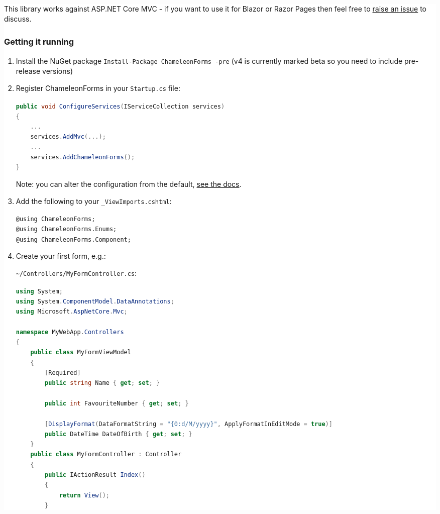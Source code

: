 This library works against ASP.NET Core MVC - if you want to use it for Blazor or Razor Pages then feel free to [raise an issue](https://github.com/MRCollective/ChameleonForms/issues) to discuss.

### Getting it running

1. Install the NuGet package `Install-Package ChameleonForms -pre` (v4 is currently marked beta so you need to include pre-release versions)
2. Register ChameleonForms in your `Startup.cs` file:

    ```csharp
    public void ConfigureServices(IServiceCollection services)
    {
        ...
        services.AddMvc(...);
        ...
        services.AddChameleonForms();
    }
    ```

    Note: you can alter the configuration from the default, [see the docs](https://chameleonforms.readthedocs.io/en/latest/configuration/).
3. Add the following to your `_ViewImports.cshtml`:

    ```cshtml
    @using ChameleonForms;
    @using ChameleonForms.Enums;
    @using ChameleonForms.Component;
    ```

4. Create your first form, e.g.:

    `~/Controllers/MyFormController.cs`:
    ```cs
    using System;
    using System.ComponentModel.DataAnnotations;
    using Microsoft.AspNetCore.Mvc;

    namespace MyWebApp.Controllers
    {
        public class MyFormViewModel
        {
            [Required]
            public string Name { get; set; }

            public int FavouriteNumber { get; set; }

            [DisplayFormat(DataFormatString = "{0:d/M/yyyy}", ApplyFormatInEditMode = true)]
            public DateTime DateOfBirth { get; set; }
        }
        public class MyFormController : Controller
        {
            public IActionResult Index()
            {
                return View();
            }
